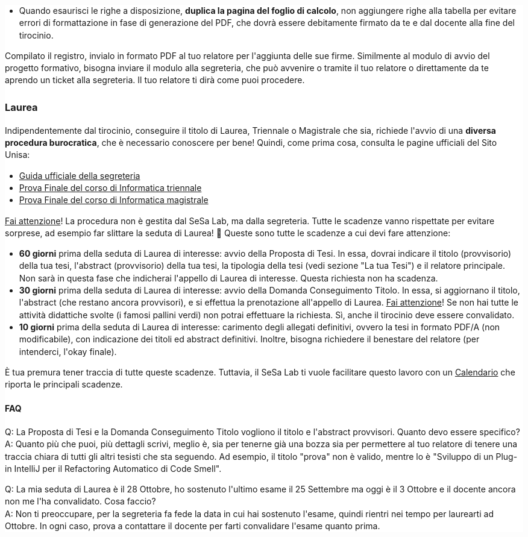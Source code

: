 - Quando esaurisci le righe a disposizione, **duplica la pagina del foglio di calcolo**, non aggiungere righe alla tabella per evitare errori di formattazione in fase di generazione del PDF, che dovrà essere debitamente firmato da te e dal docente alla fine del tirocinio.

Compilato il registro, invialo in formato PDF al tuo relatore per l'aggiunta delle sue firme. Similmente al modulo di avvio del progetto formativo, bisogna inviare il modulo alla segreteria, che può avvenire o tramite il tuo relatore o direttamente da te aprendo un ticket alla segreteria. Il tuo relatore ti dirà come puoi procedere.


### Laurea <a name="laurea"></a>

Indipendentemente dal tirocinio, conseguire il titolo di Laurea, Triennale o Magistrale che sia, richiede l'avvio di una **diversa procedura burocratica**, che è necessario conoscere per bene! Quindi, come prima cosa, consulta le pagine ufficiali del Sito Unisa:
- [Guida ufficiale della segreteria](https://web.unisa.it/didattica/segreteria/servizi?servizio=20)
- [Prova Finale del corso di Informatica triennale](https://corsi.unisa.it/informatica/didattica/esame-finale)
- [Prova Finale del corso di Informatica magistrale](https://corsi.unisa.it/informatica-magistrale/didattica/esame-finale)

<ins>Fai attenzione</ins>! La procedura non è gestita dal SeSa Lab, ma dalla segreteria. Tutte le scadenze vanno rispettate per evitare sorprese, ad esempio far slittare la seduta di Laurea! 🙁 Queste sono tutte le scadenze a cui devi fare attenzione:
- **60 giorni** prima della seduta di Laurea di interesse: avvio della Proposta di Tesi. In essa, dovrai indicare il titolo (provvisorio) della tua tesi, l'abstract (provvisorio) della tua tesi, la tipologia della tesi (vedi sezione "La tua Tesi") e il relatore principale. Non sarà in questa fase che indicherai l'appello di Laurea di interesse. Questa richiesta non ha scadenza.
- **30 giorni** prima della seduta di Laurea di interesse: avvio della Domanda Conseguimento Titolo. In essa, si aggiornano il titolo, l'abstract (che restano ancora provvisori), e si effettua la prenotazione all'appello di Laurea. <ins>Fai attenzione</ins>! Se non hai tutte le attività didattiche svolte (i famosi pallini verdi) non potrai effettuare la richiesta. Sì, anche il tirocinio deve essere convalidato.
- **10 giorni** prima della seduta di Laurea di interesse: carimento degli allegati definitivi, ovvero la tesi in formato PDF/A (non modificabile), con indicazione dei titoli ed abstract definitivi. Inoltre, bisogna richiedere il benestare del relatore (per intenderci, l'okay finale).

È tua premura tener traccia di tutte queste scadenze. Tuttavia, il SeSa Lab ti vuole facilitare questo lavoro con un [Calendario](https://calendar.google.com/calendar/u/1?cid=Y19vcXNwcWcwdDY0NjMwdDBsczk4aGlzbWRna0Bncm91cC5jYWxlbmRhci5nb29nbGUuY29t) che riporta le principali scadenze.

#### FAQ

Q: La Proposta di Tesi e la Domanda Conseguimento Titolo vogliono il titolo e l'abstract provvisori. Quanto devo essere specifico?  
A: Quanto più che puoi, più dettagli scrivi, meglio è, sia per tenerne già una bozza sia per permettere al tuo relatore di tenere una traccia chiara di tutti gli altri tesisti che sta seguendo. Ad esempio, il titolo "prova" non è valido, mentre lo è "Sviluppo di un Plug-in IntelliJ per il Refactoring Automatico di Code Smell".

Q: La mia seduta di Laurea è il 28 Ottobre, ho sostenuto l'ultimo esame il 25 Settembre ma oggi è il 3 Ottobre e il docente ancora non me l'ha convalidato. Cosa faccio?  
A: Non ti preoccupare, per la segreteria fa fede la data in cui hai sostenuto l'esame, quindi rientri nei tempo per laurearti ad Ottobre. In ogni caso, prova a contattare il docente per farti convalidare l'esame quanto prima. 

